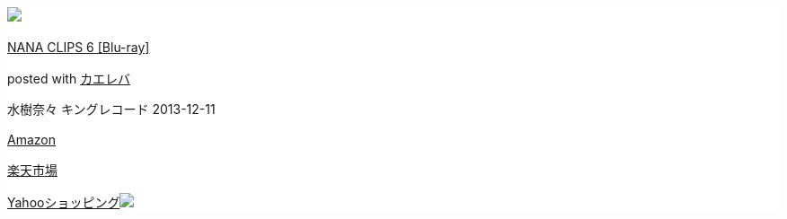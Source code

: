 [![](/archive/images/51hULsaRMoL._SL160_.jpg)](https://www.amazon.co.jp/exec/obidos/ASIN/B00F8T02EC/mizuka123-22/ref=nosim/)

[NANA CLIPS 6 \[Blu-ray\]](https://www.amazon.co.jp/exec/obidos/ASIN/B00F8T02EC/mizuka123-22/ref=nosim/)

posted with [カエレバ](http://kaereba.com)

水樹奈々 キングレコード 2013-12-11

[Amazon](http://www.amazon.co.jp/gp/search?keywords=NANA%20CLIPS%206&__mk_ja_JP=%83J%83%5E%83J%83i&tag=mizuka123-22 "アマゾン")

[楽天市場](http://hb.afl.rakuten.co.jp/hgc/032b53ee.4b34c5ee.0f4a541e.f440145e/?pc=http%3A%2F%2Fsearch.rakuten.co.jp%2Fsearch%2Fmall%2FNANA%2520CLIPS%25206%2F-%2Ff.1-p.1-s.1-sf.0-st.A-v.2%3Fx%3D0%26scid%3Daf_ich_link_urltxt%26m%3Dhttp%3A%2F%2Fm.rakuten.co.jp%2F "楽天市場")

[Yahooショッピング![](//ad.jp.ap.valuecommerce.com/servlet/gifbanner?sid=3066752&pid=881990642)](//ck.jp.ap.valuecommerce.com/servlet/referral?sid=3066752&pid=881990642&vc_url=http%3A%2F%2Fshopping.search.yahoo.co.jp%2Fsearch%3FuIv%3Don%26ei%3DUTF-8%26tab_ex%3Dcommerce%26slider%3D0%26va%3DNANA%2520CLIPS%25206 "Yahooショッピング")
